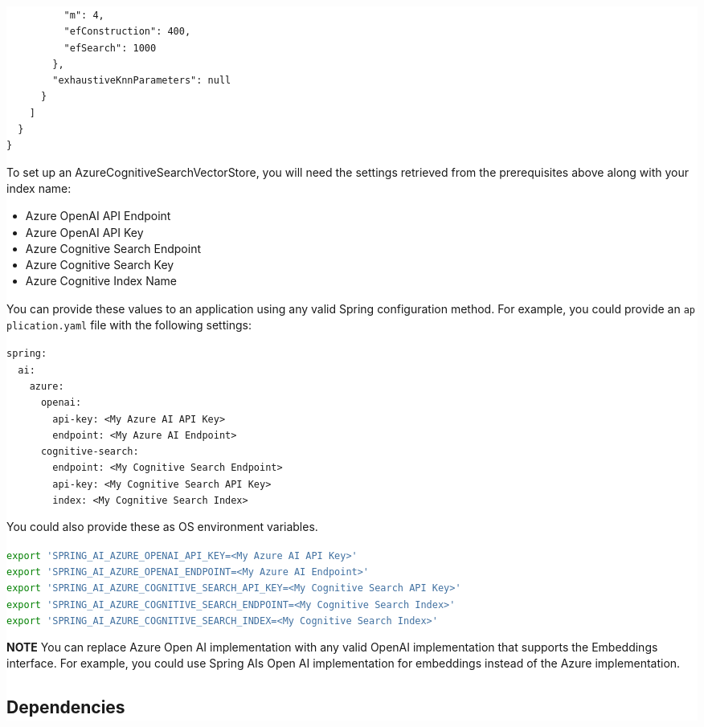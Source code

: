 ```
          "m": 4,
          "efConstruction": 400,
          "efSearch": 1000
        },
        "exhaustiveKnnParameters": null
      }
    ]
  }
}

```

To set up an AzureCognitiveSearchVectorStore, you will need the settings retrieved from the prerequisites above along with your index name:

* Azure OpenAI API Endpoint
* Azure OpenAI API Key
* Azure Cognitive Search Endpoint
* Azure Cognitive Search Key
* Azure Cognitive Index Name

You can provide these values to an application using any valid Spring configuration method.  For example, you could provide an `application.yaml` file with the
following settings:

```
spring:
  ai:
    azure:
      openai:
        api-key: <My Azure AI API Key>
        endpoint: <My Azure AI Endpoint>
      cognitive-search: 
        endpoint: <My Cognitive Search Endpoint>
        api-key: <My Cognitive Search API Key>
        index: <My Cognitive Search Index> 
```

You could also provide these as OS environment variables.  

```bash
export 'SPRING_AI_AZURE_OPENAI_API_KEY=<My Azure AI API Key>'
export 'SPRING_AI_AZURE_OPENAI_ENDPOINT=<My Azure AI Endpoint>'
export 'SPRING_AI_AZURE_COGNITIVE_SEARCH_API_KEY=<My Cognitive Search API Key>'
export 'SPRING_AI_AZURE_COGNITIVE_SEARCH_ENDPOINT=<My Cognitive Search Index>'
export 'SPRING_AI_AZURE_COGNITIVE_SEARCH_INDEX=<My Cognitive Search Index>'
```

**NOTE** You can replace Azure Open AI implementation with any valid OpenAI implementation that supports the Embeddings interface.  For example, you could use Spring AIs
Open AI implementation for embeddings instead of the Azure implementation.

## Dependencies
